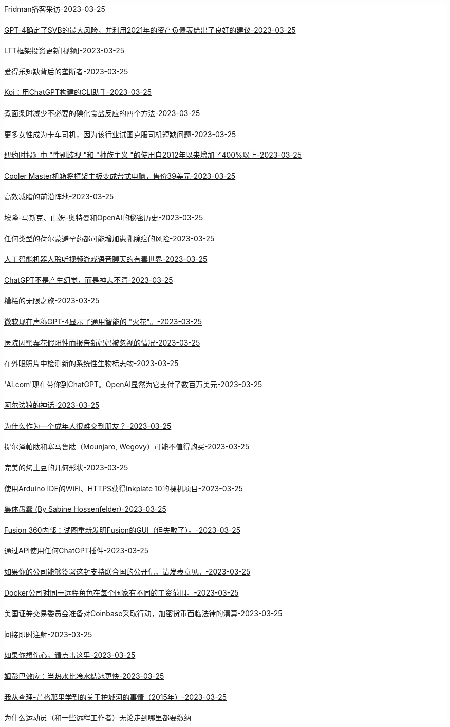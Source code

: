 Fridman播客采访-2023-03-25</a><br/><br/><a target=_blank rel=nofollow href="https://blog.matteskridge.com/business/gpt4-and-silicon-valley-bank/2023/03/19/" >GPT-4确定了SVB的最大风险，并利用2021年的资产负债表给出了良好的建议-2023-03-25</a><br/><br/><a target=_blank rel=nofollow href="https://www.youtube.com/watch?v=UeCdBVHYa_8" >LTT框架投资更新[视频]-2023-03-25</a><br/><br/><a target=_blank rel=nofollow href="https://mattstoller.substack.com/p/the-monopolies-behind-the-adderall" >爱得乐短缺背后的垄断者-2023-03-25</a><br/><br/><a target=_blank rel=nofollow href="https://github.com/shivam-sh/koi" >Koi：用ChatGPT构建的CLI助手-2023-03-25</a><br/><br/><a target=_blank rel=nofollow href="https://www.acs.org/pressroom/presspacs/2023/march/four-ways-to-reduce-unwanted-iodized-table-salt-reactions-when-boiling-pasta.html" >煮面条时减少不必要的碘化食盐反应的四个方法-2023-03-25</a><br/><br/><a target=_blank rel=nofollow href="https://www.cnbc.com/2023/03/25/women-truck-driving-shortage.html" >更多女性成为卡车司机，因为该行业试图克服司机短缺问题-2023-03-25</a><br/><br/><a target=_blank rel=nofollow href="https://www.theguardian.com/commentisfree/2022/feb/26/media-news-article-shift-discourse-language" >纽约时报》中 "性别歧视 "和 "种族主义 "的使用自2012年以来增加了400%以上-2023-03-25</a><br/><br/><a target=_blank rel=nofollow href="https://liliputing.com/cooler-master-case-turns-the-framework-mainboard-into-a-desktop-pc-for-39/" >Cooler Master机箱将框架主板变成台式电脑，售价39美元-2023-03-25</a><br/><br/><a target=_blank rel=nofollow href="https://exfatloss.substack.com/p/the-efficient-frontier-of-fat-loss" >高效减脂的前沿阵地-2023-03-25</a><br/><br/><a target=_blank rel=nofollow href="https://www.semafor.com/article/03/24/2023/the-secret-history-of-elon-musk-sam-altman-and-openai" >埃隆-马斯克、山姆-奥特曼和OpenAI的秘密历史-2023-03-25</a><br/><br/><a target=_blank rel=nofollow href="https://www.ox.ac.uk/news/2023-03-22-any-type-hormonal-contraceptive-may-increase-risk-breast-cancer-0" >任何类型的荷尔蒙避孕药都可能增加患乳腺癌的风险-2023-03-25</a><br/><br/><a target=_blank rel=nofollow href="https://www.wsj.com/articles/ai-bots-listen-in-on-the-toxic-world-of-videogame-voice-chat-e0260392" >人工智能机器人聆听视频游戏语音聊天的有毒世界-2023-03-25</a><br/><br/><a target=_blank rel=nofollow href="https://digressionsnimpressions.typepad.com/digressionsimpressions/2023/03/the-delirium-of-llms.html" >ChatGPT不是产生幻觉，而是神志不清-2023-03-25</a><br/><br/><a target=_blank rel=nofollow href="https://billwadge.com/2023/03/25/a-bad-trip-to-infinity/" >糟糕的无限之旅-2023-03-25</a><br/><br/><a target=_blank rel=nofollow href="https://www.vice.com/en/article/g5ypex/microsoft-now-claims-gpt-4-shows-sparks-of-general-intelligence" >微软现在声称GPT-4显示了通用智能的 "火花"。-2023-03-25</a><br/><br/><a target=_blank rel=nofollow href="https://reason.com/2023/03/23/hospitals-are-still-reporting-new-mothers-for-neglect-based-on-drug-tests-triggered-by-poppy-seeds/" >医院因罂粟花假阳性而报告新妈妈被忽视的情况-2023-03-25</a><br/><br/><a target=_blank rel=nofollow href="https://ai.googleblog.com/2023/03/detecting-novel-systemic-biomarkers-in.html" >在外眼照片中检测新的系统性生物标志物-2023-03-25</a><br/><br/><a target=_blank rel=nofollow href="https://me.mashable.com/tech/25271/aicom-now-takes-you-to-chatgpt-openai-evidently-paid-millions-for-it" >'AI.com'现在带你到ChatGPT。OpenAI显然为它支付了数百万美元-2023-03-25</a><br/><br/><a target=_blank rel=nofollow href="https://www.newyorker.com/science/elements/the-myth-of-the-alpha-wolf" >阿尔法狼的神话-2023-03-25</a><br/><br/><a target=_blank rel=nofollow href="https://cognitiontoday.com/why-is-it-hard-to-make-friends-as-an-adult-and-what-can-you-do-about-it/" >为什么作为一个成年人很难交到朋友？-2023-03-25</a><br/><br/><a target=_blank rel=nofollow href="https://greyenlightenment.com/2023/03/22/tirzepatide-and-semaglutide-mounjaro-wegovy-are-probably-not-worth-the-money/" >提尔泽帕肽和塞马鲁肽（Mounjaro, Wegovy）可能不值得购买-2023-03-25</a><br/><br/><a target=_blank rel=nofollow href="https://politicalcalculations.blogspot.com/2023/03/the-geometry-of-perfectly-roasted.html" >完美的烤土豆的几何形状-2023-03-25</a><br/><br/><a target=_blank rel=nofollow href="https://blog.jgc.org/2023/03/barebones-project-showing-how-to-get.html" >使用Arduino IDE的WiFi、HTTPS获得Inkplate 10的裸机项目-2023-03-25</a><br/><br/><a target=_blank rel=nofollow href="http://backreaction.blogspot.com/2023/03/collective-stupidity.html" >集体愚蠢 (By Sabine Hossenfelder)-2023-03-25</a><br/><br/><a target=_blank rel=nofollow href="https://whynot.fail/reversing/fusion-360-internals/" >Fusion 360内部：试图重新发明Fusion的GUI（但失败了）。-2023-03-25</a><br/><br/><a target=_blank rel=nofollow href="https://langchain.readthedocs.io/en/latest/modules/agents/examples/chatgpt_plugins.html" >通过API使用任何ChatGPT插件-2023-03-25</a><br/><br/><a target=_blank rel=nofollow href="https://docs.google.com/document/d/1rogfPiHPC_vt48VpaOdXMycJhRN7BnXMOndAi-tZV3E/edit" >如果你的公司能够签署这封支持联合国的公开信，请发表意见。-2023-03-25</a><br/><br/><a target=_blank rel=nofollow href="https://www.docker.com/career-openings/" >Docker公司对同一远程角色在每个国家有不同的工资范围。-2023-03-25</a><br/><br/><a target=_blank rel=nofollow href="https://www.wsj.com/articles/crypto-faces-legal-reckoning-as-sec-prepares-action-against-coinbase-e4c95bf3" >美国证券交易委员会准备对Coinbase采取行动，加密货币面临法律的清算-2023-03-25</a><br/><br/><a target=_blank rel=nofollow href="https://twitter.com/random_walker/status/1636923058370891778" >间接即时注射-2023-03-25</a><br/><br/><a target=_blank rel=nofollow href="https://www.theatlantic.com/newsletters/archive/2023/03/negativity-bias-online-news-consumption/673499/" >如果你想伤心，请点击这里-2023-03-25</a><br/><br/><a target=_blank rel=nofollow href="https://english.elpais.com/science-tech/2023-03-25/the-mpemba-effect-when-hot-water-freezes-faster-than-cold.html" >姆彭巴效应：当热水比冷水结冰更快-2023-03-25</a><br/><br/><a target=_blank rel=nofollow href="https://25iq.com/2015/10/10/a-dozen-things-ive-learned-from-charlie-munger-about-moats/" >我从查理-芒格那里学到的关于护城河的事情（2015年）-2023-03-25</a><br/><br/><a target=_blank rel=nofollow href="https://thehustle.co/why-athletes-and-some-remote-workers-owe-a-jock-tax-wherever-they-go/" >为什么运动员（和一些远程工作者）无论走到哪里都要缴纳
